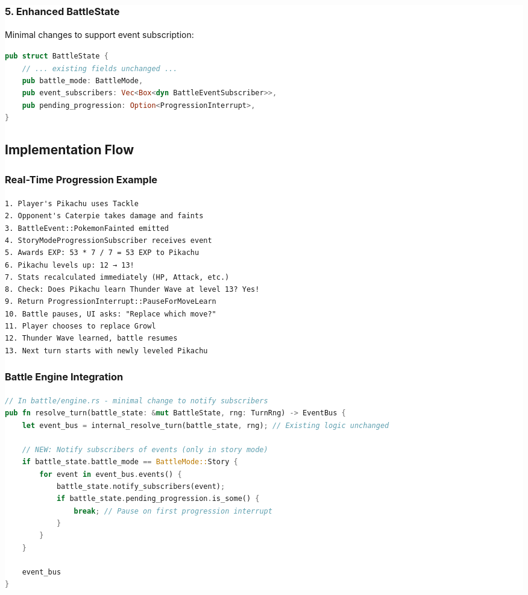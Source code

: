 ### 5. Enhanced BattleState

Minimal changes to support event subscription:

```rust
pub struct BattleState {
    // ... existing fields unchanged ...
    pub battle_mode: BattleMode,
    pub event_subscribers: Vec<Box<dyn BattleEventSubscriber>>,
    pub pending_progression: Option<ProgressionInterrupt>,
}
```

## Implementation Flow

### Real-Time Progression Example

```
1. Player's Pikachu uses Tackle
2. Opponent's Caterpie takes damage and faints
3. BattleEvent::PokemonFainted emitted
4. StoryModeProgressionSubscriber receives event
5. Awards EXP: 53 * 7 / 7 = 53 EXP to Pikachu
6. Pikachu levels up: 12 → 13!
7. Stats recalculated immediately (HP, Attack, etc.)
8. Check: Does Pikachu learn Thunder Wave at level 13? Yes!
9. Return ProgressionInterrupt::PauseForMoveLearn
10. Battle pauses, UI asks: "Replace which move?"
11. Player chooses to replace Growl
12. Thunder Wave learned, battle resumes
13. Next turn starts with newly leveled Pikachu
```

### Battle Engine Integration

```rust
// In battle/engine.rs - minimal change to notify subscribers
pub fn resolve_turn(battle_state: &mut BattleState, rng: TurnRng) -> EventBus {
    let event_bus = internal_resolve_turn(battle_state, rng); // Existing logic unchanged
    
    // NEW: Notify subscribers of events (only in story mode)
    if battle_state.battle_mode == BattleMode::Story {
        for event in event_bus.events() {
            battle_state.notify_subscribers(event);
            if battle_state.pending_progression.is_some() {
                break; // Pause on first progression interrupt
            }
        }
    }
    
    event_bus
}
```
